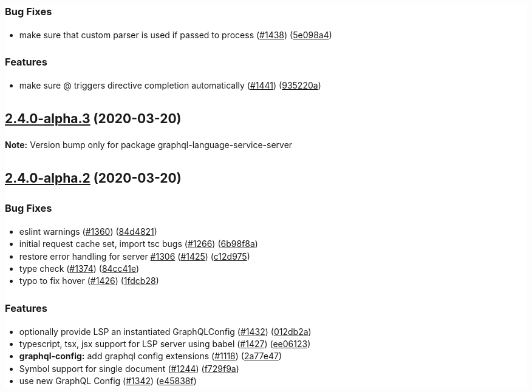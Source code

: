 ### Bug Fixes

- make sure that custom parser is used if passed to process ([#1438](https://github.com/graphql/graphiql/issues/1438)) ([5e098a4](https://github.com/graphql/graphiql/commit/5e098a4a80a8e1cff4541ad34363ab2001fcda4a))

### Features

- make sure @ triggers directive completion automatically ([#1441](https://github.com/graphql/graphiql/issues/1441)) ([935220a](https://github.com/graphql/graphiql/commit/935220a68641b94af2598840b0ced3fd945f86dd))

## [2.4.0-alpha.3](https://github.com/graphql/graphiql/compare/graphql-language-service-server@2.4.0-alpha.2...graphql-language-service-server@2.4.0-alpha.3) (2020-03-20)

**Note:** Version bump only for package graphql-language-service-server

## [2.4.0-alpha.2](https://github.com/graphql/graphiql/compare/graphql-language-service-server@2.4.0-alpha.0...graphql-language-service-server@2.4.0-alpha.2) (2020-03-20)

### Bug Fixes

- eslint warnings ([#1360](https://github.com/graphql/graphiql/issues/1360)) ([84d4821](https://github.com/graphql/graphiql/commit/84d4821ee19030314666a46f11a4b69ffaddca45))
- initial request cache set, import tsc bugs ([#1266](https://github.com/graphql/graphiql/issues/1266)) ([6b98f8a](https://github.com/graphql/graphiql/commit/6b98f8a442d4a8ea160fb90a29acf33f5382db2e))
- restore error handling for server [#1306](https://github.com/graphql/graphiql/issues/1306) ([#1425](https://github.com/graphql/graphiql/issues/1425)) ([c12d975](https://github.com/graphql/graphiql/commit/c12d975027e4021bbea7ad54e7e0c19ac7943e6c))
- type check ([#1374](https://github.com/graphql/graphiql/issues/1374)) ([84cc41e](https://github.com/graphql/graphiql/commit/84cc41ef1c5b56d26929edd9669c766cdf3628e8))
- typo to fix hover ([#1426](https://github.com/graphql/graphiql/issues/1426)) ([1fdcb28](https://github.com/graphql/graphiql/commit/1fdcb28689bf85a31af10cbdc4648c5ed3013672))

### Features

- optionally provide LSP an instantiated GraphQLConfig ([#1432](https://github.com/graphql/graphiql/issues/1432)) ([012db2a](https://github.com/graphql/graphiql/commit/012db2a39bfcddde63ffd2e93dae0c158f8e73ed))
- typescript, tsx, jsx support for LSP server using babel ([#1427](https://github.com/graphql/graphiql/issues/1427)) ([ee06123](https://github.com/graphql/graphiql/commit/ee061235489c8f5ed27c116c09b606e371ee40c5))
- **graphql-config:** add graphql config extensions ([#1118](https://github.com/graphql/graphiql/issues/1118)) ([2a77e47](https://github.com/graphql/graphiql/commit/2a77e47719ec9181a00183a08ffa11287b8fd2f5))
- Symbol support for single document ([#1244](https://github.com/graphql/graphiql/issues/1244)) ([f729f9a](https://github.com/graphql/graphiql/commit/f729f9a3c20362f4515bf3037347a07cc3690b38))
- use new GraphQL Config ([#1342](https://github.com/graphql/graphiql/issues/1342)) ([e45838f](https://github.com/graphql/graphiql/commit/e45838f5ba579e05b20f1a147ce431478ffad9aa))
